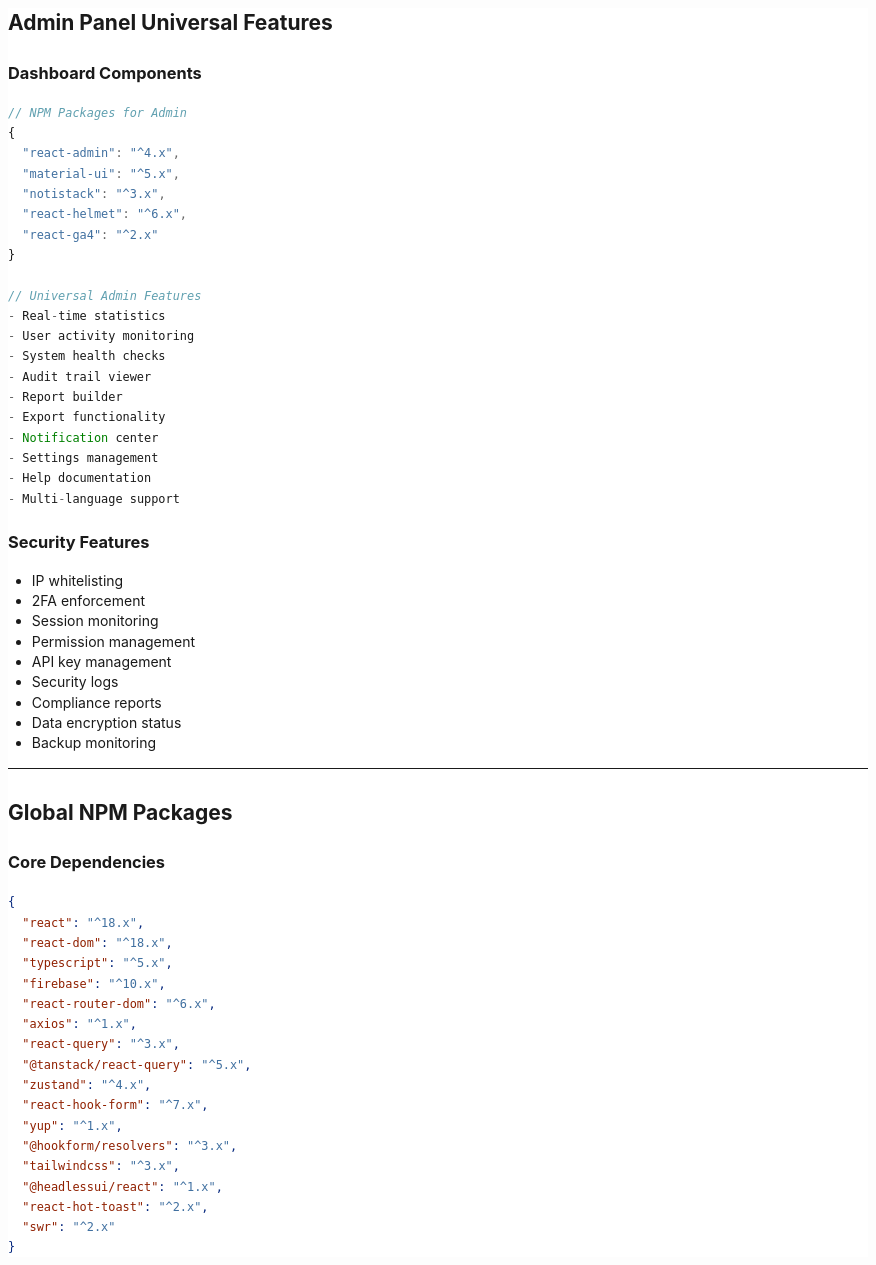 ## Admin Panel Universal Features

### Dashboard Components
```javascript
// NPM Packages for Admin
{
  "react-admin": "^4.x",
  "material-ui": "^5.x",
  "notistack": "^3.x",
  "react-helmet": "^6.x",
  "react-ga4": "^2.x"
}

// Universal Admin Features
- Real-time statistics
- User activity monitoring
- System health checks
- Audit trail viewer
- Report builder
- Export functionality
- Notification center
- Settings management
- Help documentation
- Multi-language support
```

### Security Features
- IP whitelisting
- 2FA enforcement
- Session monitoring
- Permission management
- API key management
- Security logs
- Compliance reports
- Data encryption status
- Backup monitoring

---

## Global NPM Packages

### Core Dependencies
```json
{
  "react": "^18.x",
  "react-dom": "^18.x",
  "typescript": "^5.x",
  "firebase": "^10.x",
  "react-router-dom": "^6.x",
  "axios": "^1.x",
  "react-query": "^3.x",
  "@tanstack/react-query": "^5.x",
  "zustand": "^4.x",
  "react-hook-form": "^7.x",
  "yup": "^1.x",
  "@hookform/resolvers": "^3.x",
  "tailwindcss": "^3.x",
  "@headlessui/react": "^1.x",
  "react-hot-toast": "^2.x",
  "swr": "^2.x"
}
```
